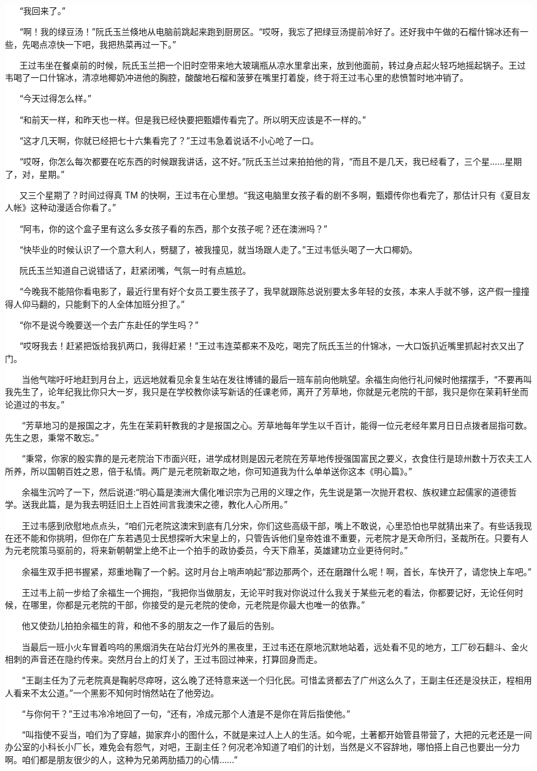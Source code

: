 &nbsp; &nbsp;&nbsp; &nbsp;“我回来了。”

&nbsp; &nbsp;&nbsp; &nbsp;“啊！我的绿豆汤！”阮氏玉兰倏地从电脑前跳起来跑到厨房区。“哎呀，我忘了把绿豆汤提前冷好了。还好我中午做的石榴什锦冰还有一些，先喝点凉快一下吧，我把热菜再过一下。”

&nbsp; &nbsp;&nbsp; &nbsp;王过韦坐在餐桌前的时候，阮氏玉兰把一个旧时空带来地大玻璃瓶从凉水里拿出来，放到他面前，转过身点起火轻巧地摇起锅子。王过韦喝了一口什锦冰，清凉地椰奶冲进他的胸腔，酸酸地石榴和菠萝在嘴里打着旋，终于将王过韦心里的悲愤暂时地冲销了。

&nbsp; &nbsp;&nbsp; &nbsp;“今天过得怎么样。”

&nbsp; &nbsp;&nbsp; &nbsp;“和前天一样，和昨天也一样。但是我已经快要把甄嬛传看完了。所以明天应该是不一样的。”

&nbsp; &nbsp;&nbsp; &nbsp;“这才几天啊，你就已经把七十六集看完了？”王过韦急着说话不小心呛了一口。

&nbsp; &nbsp;&nbsp; &nbsp;“哎呀，你怎么每次都要在吃东西的时候跟我讲话，这不好。”阮氏玉兰过来拍拍他的背，“而且不是几天，我已经看了，三个星……星期了，对，星期。”

&nbsp; &nbsp;&nbsp; &nbsp;又三个星期了？时间过得真 TM 的快啊，王过韦在心里想。“我这电脑里女孩子看的剧不多啊，甄嬛传你也看完了，那估计只有《夏目友人帐》这种动漫适合你看了。”

&nbsp; &nbsp;&nbsp; &nbsp;“阿韦，你的这个盒子里有这么多女孩子看的东西，那个女孩子呢？还在澳洲吗？”

&nbsp; &nbsp;&nbsp; &nbsp;“快毕业的时候认识了一个意大利人，劈腿了，被我撞见，就当场跟人走了。”王过韦低头喝了一大口椰奶。

&nbsp; &nbsp;&nbsp; &nbsp;阮氏玉兰知道自己说错话了，赶紧闭嘴，气氛一时有点尴尬。

&nbsp; &nbsp;&nbsp; &nbsp;“今晚我不能陪你看电影了，最近行里有好个女员工要生孩子了，我早就跟陈总说别要太多年轻的女孩，本来人手就不够，这产假一撞撞得人仰马翻的，只能剩下的人全体加班分担了。”

&nbsp; &nbsp;&nbsp; &nbsp;“你不是说今晚要送一个去广东赴任的学生吗？”

&nbsp; &nbsp;&nbsp; &nbsp;“哎呀我去！赶紧把饭给我扒两口，我得赶紧！”王过韦连菜都来不及吃，喝完了阮氏玉兰的什锦冰，一大口饭扒近嘴里抓起衬衣又出了门。

&nbsp; &nbsp;&nbsp; &nbsp; 当他气喘吁吁地赶到月台上，远远地就看见余复生站在发往博铺的最后一班车前向他眺望。余福生向他行礼问候时他摆摆手，“不要再叫我先生了，论年纪我比你只大一岁，我只是在学校教你读写新话的任课老师，离开了芳草地，你就是元老院的干部，我只是你在茉莉轩坐而论道过的书友。”

&nbsp; &nbsp;&nbsp; &nbsp; “芳草地习的是报国之才，先生在茉莉轩教我的才是报国之心。芳草地每年学生以千百计，能得一位元老经年累月日日点拨者屈指可数。先生之恩，秉常不敢忘。”

&nbsp; &nbsp;&nbsp; &nbsp; “秉常，你家的殷实靠的是元老院治下市面兴旺，进学成材则是因元老院在芳草地传授强国富民之要义，衣食住行是琼州数十万农夫工人所养，所以国朝百姓之恩，倍于私情。两广是元老院新取之地，你可知道我为什么单单送你这本《明心篇》。”

&nbsp; &nbsp;&nbsp; &nbsp; 余福生沉吟了一下，然后说道:“明心篇是澳洲大儒化唯识宗为己用的义理之作，先生说是第一次抛开君权、族权建立起儒家的道德哲学。送我此篇，是为我去明廷旧土上百姓间言我澳宋之德，教化人心所用。”

&nbsp; &nbsp;&nbsp; &nbsp; 王过韦感到欣慰地点点头，“咱们元老院这澳宋到底有几分宋，你们这些高级干部，嘴上不敢说，心里恐怕也早就猜出来了。有些话我现在还不能和你挑明，但你在广东若遇见士民想探听大宋皇上的，只管告诉他们皇帝姓谁不重要，元老院才是天命所归，圣裁所在。只要有人为元老院策马驱前的，将来新朝朝堂上绝不止一个拍手的政协委员，今天下鼎革，英雄建功立业更待何时。”

&nbsp; &nbsp;&nbsp; &nbsp; 余福生双手把书握紧，郑重地鞠了一个躬。这时月台上哨声响起“那边那两个，还在磨蹭什么呢！啊，首长，车快开了，请您快上车吧。”

&nbsp; &nbsp;&nbsp; &nbsp; 王过韦上前一步给了余福生一个拥抱，“我把你当做朋友，无论平时我对你说过什么我关于某些元老的看法，你都要记好，无论任何时候，在哪里，你都是元老院的干部，你接受的是元老院的使命，元老院是你最大也唯一的依靠。”

&nbsp; &nbsp;&nbsp; &nbsp; 他又使劲儿拍拍余福生的背，和他不多的朋友之一作了最后的告别。

&nbsp; &nbsp;&nbsp; &nbsp; 当最后一班小火车冒着呜呜的黑烟消失在站台灯光外的黑夜里，王过韦还在原地沉默地站着，远处看不见的地方，工厂砂石翻斗、金火相刺的声音还在隐约传来。突然月台上的灯关了，王过韦回过神来，打算回身而走。

&nbsp; &nbsp;&nbsp; &nbsp; “王副主任为了元老院真是鞠躬尽瘁呀，这么晚了还特意来送一个归化民。可惜孟贤都去了广州这么久了，王副主任还是没扶正，程相用人看来不太公道。”一个黑影不知何时悄然站在了他旁边。

&nbsp; &nbsp;&nbsp; &nbsp; “与你何干？”王过韦冷冷地回了一句，“还有，冷成元那个人渣是不是你在背后指使他。”

&nbsp; &nbsp;&nbsp; &nbsp; “叫指使不妥当，咱们为了穿越，拋家弃小的图什么，不就是来过人上人的生活。如今呢，土著都开始管县带营了，大把的元老还是一间办公室的小科长小厂长，难免会有怨气，对吧，王副主任？何况老冷知道了咱们的计划，当然是义不容辞地，哪怕搭上自己也要出一分力啊。咱们都是朋友很少的人，这种为兄弟两肋插刀的心情……”
